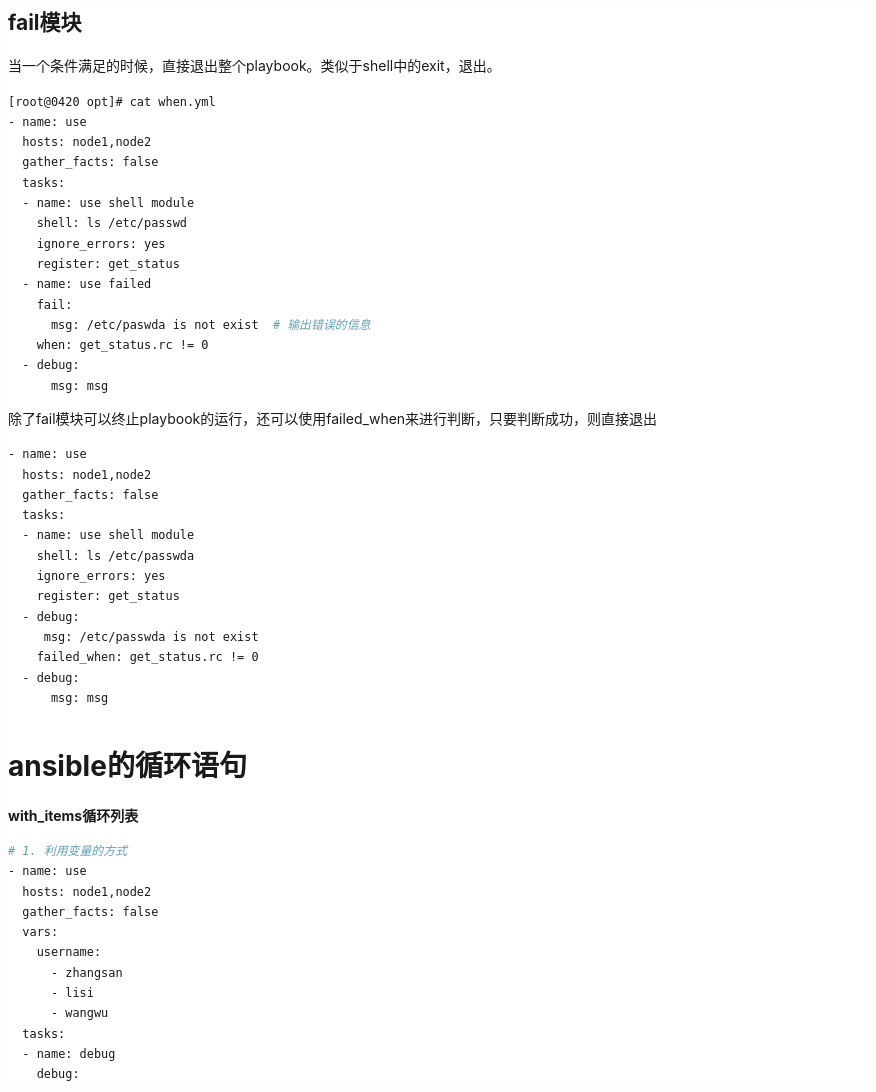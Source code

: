 



## fail模块

当一个条件满足的时候，直接退出整个playbook。类似于shell中的exit，退出。

```Bash
[root@0420 opt]# cat when.yml
- name: use
  hosts: node1,node2
  gather_facts: false
  tasks:
  - name: use shell module
    shell: ls /etc/passwd
    ignore_errors: yes
    register: get_status 
  - name: use failed
    fail:
      msg: /etc/paswda is not exist  # 输出错误的信息
    when: get_status.rc != 0
  - debug: 
      msg: msg


```

除了fail模块可以终止playbook的运行，还可以使用failed_when来进行判断，只要判断成功，则直接退出

```Bash
- name: use
  hosts: node1,node2
  gather_facts: false
  tasks:
  - name: use shell module
    shell: ls /etc/passwda
    ignore_errors: yes
    register: get_status
  - debug:
     msg: /etc/passwda is not exist
    failed_when: get_status.rc != 0
  - debug:
      msg: msg
```







# ansible的循环语句

**with_items循环列表**

```Bash
# 1. 利用变量的方式
- name: use
  hosts: node1,node2
  gather_facts: false
  vars:
    username:
      - zhangsan
      - lisi
      - wangwu
  tasks:
  - name: debug
    debug:
```